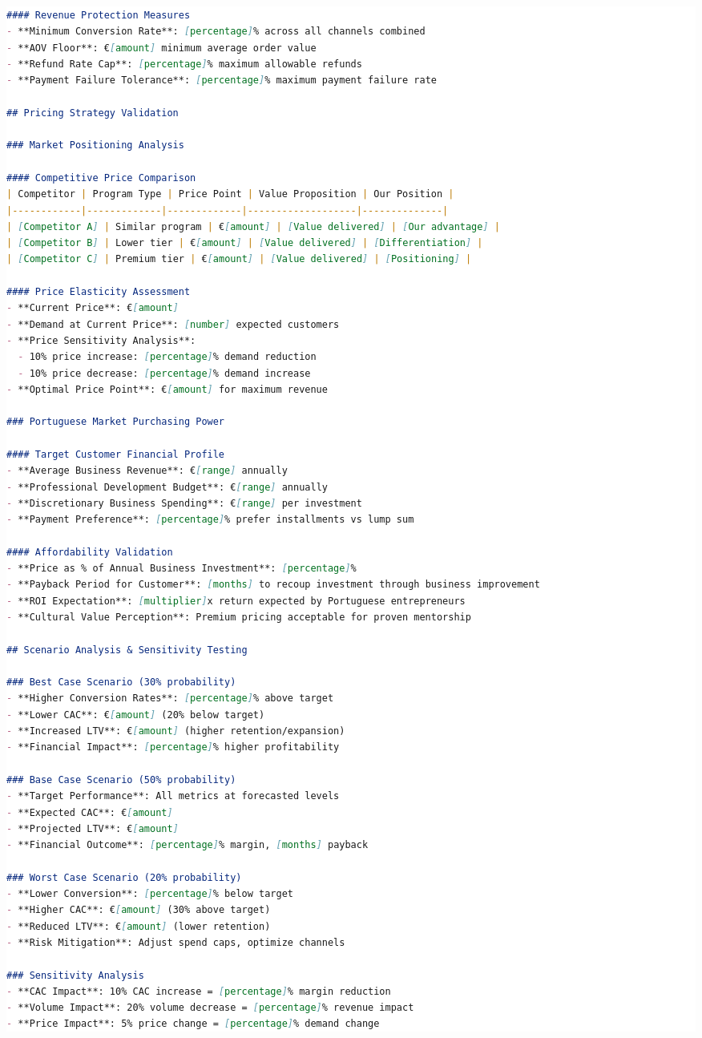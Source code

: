 ```markdown
#### Revenue Protection Measures
- **Minimum Conversion Rate**: [percentage]% across all channels combined
- **AOV Floor**: €[amount] minimum average order value
- **Refund Rate Cap**: [percentage]% maximum allowable refunds
- **Payment Failure Tolerance**: [percentage]% maximum payment failure rate

## Pricing Strategy Validation

### Market Positioning Analysis

#### Competitive Price Comparison
| Competitor | Program Type | Price Point | Value Proposition | Our Position |
|------------|-------------|-------------|-------------------|--------------|
| [Competitor A] | Similar program | €[amount] | [Value delivered] | [Our advantage] |
| [Competitor B] | Lower tier | €[amount] | [Value delivered] | [Differentiation] |
| [Competitor C] | Premium tier | €[amount] | [Value delivered] | [Positioning] |

#### Price Elasticity Assessment
- **Current Price**: €[amount]
- **Demand at Current Price**: [number] expected customers
- **Price Sensitivity Analysis**:
  - 10% price increase: [percentage]% demand reduction
  - 10% price decrease: [percentage]% demand increase
- **Optimal Price Point**: €[amount] for maximum revenue

### Portuguese Market Purchasing Power

#### Target Customer Financial Profile
- **Average Business Revenue**: €[range] annually
- **Professional Development Budget**: €[range] annually
- **Discretionary Business Spending**: €[range] per investment
- **Payment Preference**: [percentage]% prefer installments vs lump sum

#### Affordability Validation
- **Price as % of Annual Business Investment**: [percentage]%
- **Payback Period for Customer**: [months] to recoup investment through business improvement
- **ROI Expectation**: [multiplier]x return expected by Portuguese entrepreneurs
- **Cultural Value Perception**: Premium pricing acceptable for proven mentorship

## Scenario Analysis & Sensitivity Testing

### Best Case Scenario (30% probability)
- **Higher Conversion Rates**: [percentage]% above target
- **Lower CAC**: €[amount] (20% below target)
- **Increased LTV**: €[amount] (higher retention/expansion)
- **Financial Impact**: [percentage]% higher profitability

### Base Case Scenario (50% probability)
- **Target Performance**: All metrics at forecasted levels
- **Expected CAC**: €[amount]
- **Projected LTV**: €[amount]
- **Financial Outcome**: [percentage]% margin, [months] payback

### Worst Case Scenario (20% probability)
- **Lower Conversion**: [percentage]% below target
- **Higher CAC**: €[amount] (30% above target)
- **Reduced LTV**: €[amount] (lower retention)
- **Risk Mitigation**: Adjust spend caps, optimize channels

### Sensitivity Analysis
- **CAC Impact**: 10% CAC increase = [percentage]% margin reduction
- **Volume Impact**: 20% volume decrease = [percentage]% revenue impact
- **Price Impact**: 5% price change = [percentage]% demand change
```